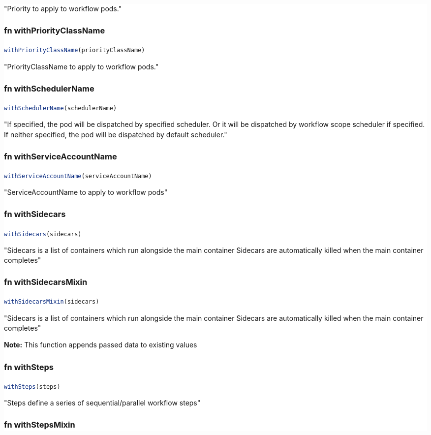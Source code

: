 "Priority to apply to workflow pods."

### fn withPriorityClassName

```ts
withPriorityClassName(priorityClassName)
```

"PriorityClassName to apply to workflow pods."

### fn withSchedulerName

```ts
withSchedulerName(schedulerName)
```

"If specified, the pod will be dispatched by specified scheduler. Or it will be dispatched by workflow scope scheduler if specified. If neither specified, the pod will be dispatched by default scheduler."

### fn withServiceAccountName

```ts
withServiceAccountName(serviceAccountName)
```

"ServiceAccountName to apply to workflow pods"

### fn withSidecars

```ts
withSidecars(sidecars)
```

"Sidecars is a list of containers which run alongside the main container Sidecars are automatically killed when the main container completes"

### fn withSidecarsMixin

```ts
withSidecarsMixin(sidecars)
```

"Sidecars is a list of containers which run alongside the main container Sidecars are automatically killed when the main container completes"

**Note:** This function appends passed data to existing values

### fn withSteps

```ts
withSteps(steps)
```

"Steps define a series of sequential/parallel workflow steps"

### fn withStepsMixin
